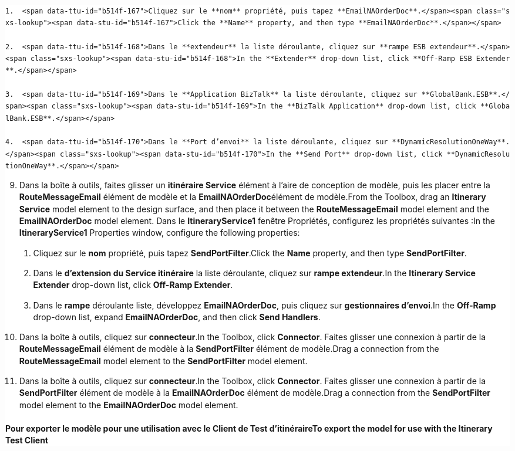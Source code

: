     1.  <span data-ttu-id="b514f-167">Cliquez sur le **nom** propriété, puis tapez **EmailNAOrderDoc**.</span><span class="sxs-lookup"><span data-stu-id="b514f-167">Click the **Name** property, and then type **EmailNAOrderDoc**.</span></span>  
  
    2.  <span data-ttu-id="b514f-168">Dans le **extendeur** la liste déroulante, cliquez sur **rampe ESB extendeur**.</span><span class="sxs-lookup"><span data-stu-id="b514f-168">In the **Extender** drop-down list, click **Off-Ramp ESB Extender**.</span></span>  
  
    3.  <span data-ttu-id="b514f-169">Dans le **Application BizTalk** la liste déroulante, cliquez sur **GlobalBank.ESB**.</span><span class="sxs-lookup"><span data-stu-id="b514f-169">In the **BizTalk Application** drop-down list, click **GlobalBank.ESB**.</span></span>  
  
    4.  <span data-ttu-id="b514f-170">Dans le **Port d’envoi** la liste déroulante, cliquez sur **DynamicResolutionOneWay**.</span><span class="sxs-lookup"><span data-stu-id="b514f-170">In the **Send Port** drop-down list, click **DynamicResolutionOneWay**.</span></span>  
  
9. <span data-ttu-id="b514f-171">Dans la boîte à outils, faites glisser un **itinéraire Service** élément à l’aire de conception de modèle, puis les placer entre la **RouteMessageEmail** élément de modèle et la **EmailNAOrderDoc**élément de modèle.</span><span class="sxs-lookup"><span data-stu-id="b514f-171">From the Toolbox, drag an **Itinerary Service** model element to the design surface, and then place it between the **RouteMessageEmail** model element and the **EmailNAOrderDoc** model element.</span></span> <span data-ttu-id="b514f-172">Dans le **ItineraryService1** fenêtre Propriétés, configurez les propriétés suivantes :</span><span class="sxs-lookup"><span data-stu-id="b514f-172">In the **ItineraryService1** Properties window, configure the following properties:</span></span>  
  
    1.  <span data-ttu-id="b514f-173">Cliquez sur le **nom** propriété, puis tapez **SendPortFilter**.</span><span class="sxs-lookup"><span data-stu-id="b514f-173">Click the **Name** property, and then type **SendPortFilter**.</span></span>  
  
    2.  <span data-ttu-id="b514f-174">Dans le **d’extension du Service itinéraire** la liste déroulante, cliquez sur **rampe extendeur**.</span><span class="sxs-lookup"><span data-stu-id="b514f-174">In the **Itinerary Service Extender** drop-down list, click **Off-Ramp Extender**.</span></span>  
  
    3.  <span data-ttu-id="b514f-175">Dans le **rampe** déroulante liste, développez **EmailNAOrderDoc**, puis cliquez sur **gestionnaires d’envoi**.</span><span class="sxs-lookup"><span data-stu-id="b514f-175">In the **Off-Ramp** drop-down list, expand **EmailNAOrderDoc**, and then click **Send Handlers**.</span></span>  
  
10. <span data-ttu-id="b514f-176">Dans la boîte à outils, cliquez sur **connecteur**.</span><span class="sxs-lookup"><span data-stu-id="b514f-176">In the Toolbox, click **Connector**.</span></span> <span data-ttu-id="b514f-177">Faites glisser une connexion à partir de la **RouteMessageEmail** élément de modèle à la **SendPortFilter** élément de modèle.</span><span class="sxs-lookup"><span data-stu-id="b514f-177">Drag a connection from the **RouteMessageEmail** model element to the **SendPortFilter** model element.</span></span>  
  
11. <span data-ttu-id="b514f-178">Dans la boîte à outils, cliquez sur **connecteur**.</span><span class="sxs-lookup"><span data-stu-id="b514f-178">In the Toolbox, click **Connector**.</span></span> <span data-ttu-id="b514f-179">Faites glisser une connexion à partir de la **SendPortFilter** élément de modèle à la **EmailNAOrderDoc** élément de modèle.</span><span class="sxs-lookup"><span data-stu-id="b514f-179">Drag a connection from the **SendPortFilter** model element to the **EmailNAOrderDoc** model element.</span></span>  
  
#### <a name="to-export-the-model-for-use-with-the-itinerary-test-client"></a><span data-ttu-id="b514f-180">Pour exporter le modèle pour une utilisation avec le Client de Test d’itinéraire</span><span class="sxs-lookup"><span data-stu-id="b514f-180">To export the model for use with the Itinerary Test Client</span></span>  
  